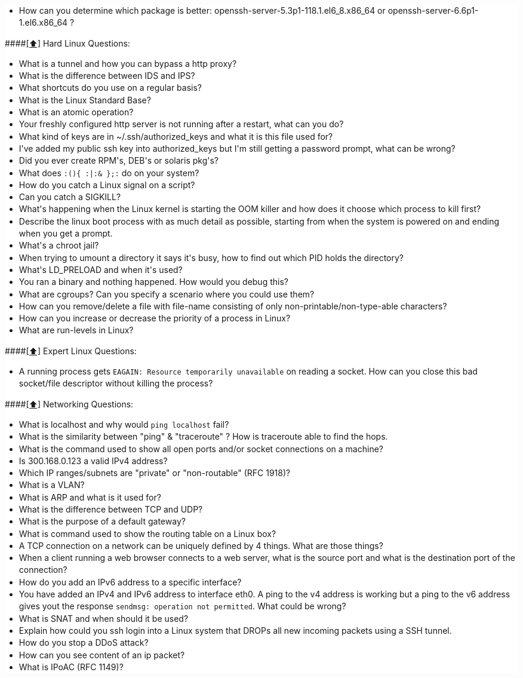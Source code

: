 * How can you determine which package is better: openssh-server-5.3p1-118.1.el6_8.x86_64 or openssh-server-6.6p1-1.el6.x86_64 ?

####[[⬆]](#toc) <a name='hard'>Hard Linux Questions:</a>

* What is a tunnel and how you can bypass a http proxy?
* What is the difference between IDS and IPS?
* What shortcuts do you use on a regular basis?
* What is the Linux Standard Base?
* What is an atomic operation?
* Your freshly configured http server is not running after a restart, what can you do?
* What kind of keys are in ~/.ssh/authorized_keys and what it is this file used for?
* I've added my public ssh key into authorized_keys but I'm still getting a password prompt, what can be wrong?
* Did you ever create RPM's, DEB's or solaris pkg's?
* What does ```:(){ :|:& };:``` do on your system?
* How do you catch a Linux signal on a script?
* Can you catch a SIGKILL?
* What's happening when the Linux kernel is starting the OOM killer and how does it choose which process to kill first?
* Describe the linux boot process with as much detail as possible, starting from when the system is powered on and ending when you get a prompt.
* What's a chroot jail?
* When trying to umount a directory it says it's busy, how to find out which PID holds the directory?
* What's LD_PRELOAD and when it's used?
* You ran a binary and nothing happened. How would you debug this?
* What are cgroups? Can you specify a scenario where you could use them?
* How can you remove/delete a file with file-name consisting of only non-printable/non-type-able characters?
* How can you increase or decrease the priority of a process in Linux?
* What are run-levels in Linux?


####[[⬆]](#toc) <a name='expert'>Expert Linux Questions:</a>

* A running process gets ```EAGAIN: Resource temporarily unavailable``` on reading a socket. How can you close this bad socket/file descriptor without killing the process?


####[[⬆]](#toc) <a name='network'>Networking Questions:</a>

* What is localhost and why would ```ping localhost``` fail?
* What is the similarity between "ping" & "traceroute" ? How is traceroute able to find the hops.
* What is the command used to show all open ports and/or socket connections on a machine?
* Is 300.168.0.123 a valid IPv4 address?
* Which IP ranges/subnets are "private" or "non-routable" (RFC 1918)?
* What is a VLAN?
* What is ARP and what is it used for?
* What is the difference between TCP and UDP?
* What is the purpose of a default gateway?
* What is command used to show the routing table on a Linux box?
* A TCP connection on a network can be uniquely defined by 4 things. What are those things?
* When a client running a web browser connects to a web server, what is the source port and what is the destination port of the connection?
* How do you add an IPv6 address to a specific interface?
* You have added an IPv4 and IPv6 address to interface eth0. A ping to the v4 address is working but a ping to the v6 address gives yout the response ```sendmsg: operation not permitted```. What could be wrong?
* What is SNAT and when should it be used?
* Explain how could you ssh login into a Linux system that DROPs all new incoming packets using a SSH tunnel.
* How do you stop a DDoS attack?
* How can you see content of an ip packet?
* What is IPoAC (RFC 1149)?
